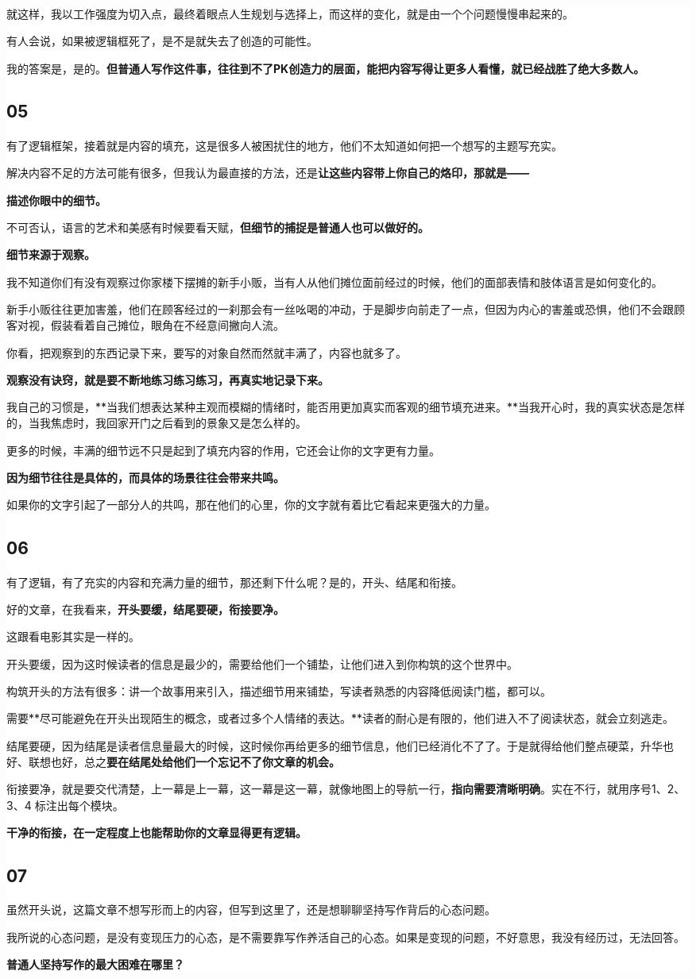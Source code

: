 就这样，我以工作强度为切入点，最终着眼点人生规划与选择上，而这样的变化，就是由一个个问题慢慢串起来的。

有人会说，如果被逻辑框死了，是不是就失去了创造的可能性。

我的答案是，是的。**但普通人写作这件事，往往到不了PK创造力的层面，能把内容写得让更多人看懂，就已经战胜了绝大多数人。**

## 05

有了逻辑框架，接着就是内容的填充，这是很多人被困扰住的地方，他们不太知道如何把一个想写的主题写充实。

解决内容不足的方法可能有很多，但我认为最直接的方法，还是**让这些内容带上你自己的烙印，那就是——**

**描述你眼中的细节。**

不可否认，语言的艺术和美感有时候要看天赋，**但细节的捕捉是普通人也可以做好的。**

**细节来源于观察。**

我不知道你们有没有观察过你家楼下摆摊的新手小贩，当有人从他们摊位面前经过的时候，他们的面部表情和肢体语言是如何变化的。

新手小贩往往更加害羞，他们在顾客经过的一刹那会有一丝吆喝的冲动，于是脚步向前走了一点，但因为内心的害羞或恐惧，他们不会跟顾客对视，假装看着自己摊位，眼角在不经意间撇向人流。

你看，把观察到的东西记录下来，要写的对象自然而然就丰满了，内容也就多了。

**观察没有诀窍，就是要不断地练习练习练习，再真实地记录下来。**

我自己的习惯是，**当我们想表达某种主观而模糊的情绪时，能否用更加真实而客观的细节填充进来。**当我开心时，我的真实状态是怎样的，当我焦虑时，我回家开门之后看到的景象又是怎么样的。

更多的时候，丰满的细节远不只是起到了填充内容的作用，它还会让你的文字更有力量。

**因为细节往往是具体的，而具体的场景往往会带来共鸣。**

如果你的文字引起了一部分人的共鸣，那在他们的心里，你的文字就有着比它看起来更强大的力量。

## 06

有了逻辑，有了充实的内容和充满力量的细节，那还剩下什么呢？是的，开头、结尾和衔接。

好的文章，在我看来，**开头要缓，结尾要硬，衔接要净。**

这跟看电影其实是一样的。

开头要缓，因为这时候读者的信息是最少的，需要给他们一个铺垫，让他们进入到你构筑的这个世界中。

构筑开头的方法有很多：讲一个故事用来引入，描述细节用来铺垫，写读者熟悉的内容降低阅读门槛，都可以。

需要**尽可能避免在开头出现陌生的概念，或者过多个人情绪的表达。**读者的耐心是有限的，他们进入不了阅读状态，就会立刻逃走。

结尾要硬，因为结尾是读者信息量最大的时候，这时候你再给更多的细节信息，他们已经消化不了了。于是就得给他们整点硬菜，升华也好、联想也好，总之**要在结尾处给他们一个忘记不了你文章的机会。**

衔接要净，就是要交代清楚，上一幕是上一幕，这一幕是这一幕，就像地图上的导航一行，**指向需要清晰明确**。实在不行，就用序号1、2、3、4 标注出每个模块。

**干净的衔接，在一定程度上也能帮助你的文章显得更有逻辑。**

## 07

虽然开头说，这篇文章不想写形而上的内容，但写到这里了，还是想聊聊坚持写作背后的心态问题。

我所说的心态问题，是没有变现压力的心态，是不需要靠写作养活自己的心态。如果是变现的问题，不好意思，我没有经历过，无法回答。

**普通人坚持写作的最大困难在哪里？**

